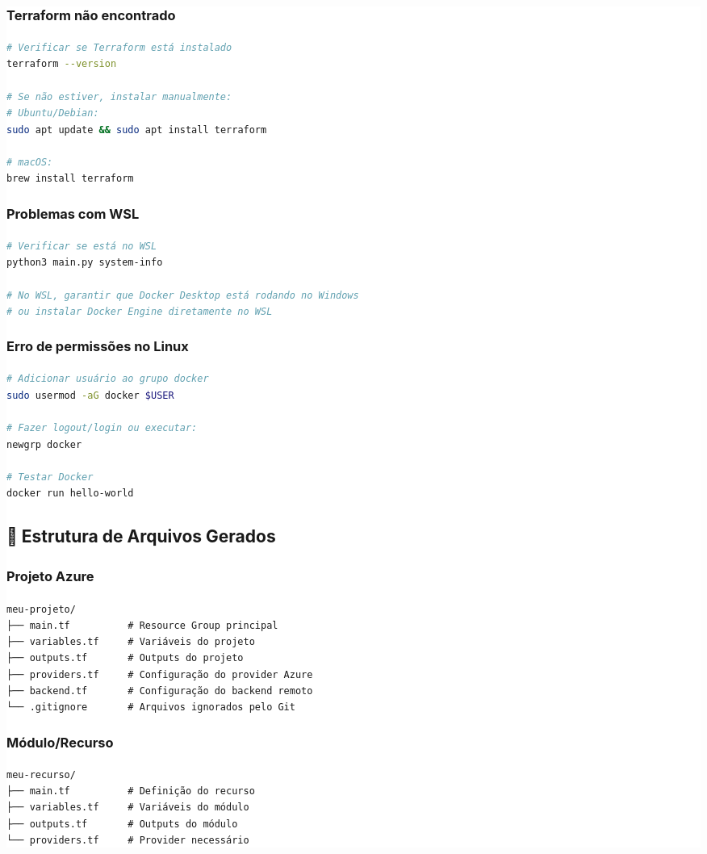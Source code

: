 ### Terraform não encontrado

```bash
# Verificar se Terraform está instalado
terraform --version

# Se não estiver, instalar manualmente:
# Ubuntu/Debian:
sudo apt update && sudo apt install terraform

# macOS:
brew install terraform
```

### Problemas com WSL

```bash
# Verificar se está no WSL
python3 main.py system-info

# No WSL, garantir que Docker Desktop está rodando no Windows
# ou instalar Docker Engine diretamente no WSL
```

### Erro de permissões no Linux

```bash
# Adicionar usuário ao grupo docker
sudo usermod -aG docker $USER

# Fazer logout/login ou executar:
newgrp docker

# Testar Docker
docker run hello-world
```

## 📁 Estrutura de Arquivos Gerados

### Projeto Azure
```
meu-projeto/
├── main.tf          # Resource Group principal
├── variables.tf     # Variáveis do projeto
├── outputs.tf       # Outputs do projeto
├── providers.tf     # Configuração do provider Azure
├── backend.tf       # Configuração do backend remoto
└── .gitignore       # Arquivos ignorados pelo Git
```

### Módulo/Recurso
```
meu-recurso/
├── main.tf          # Definição do recurso
├── variables.tf     # Variáveis do módulo
├── outputs.tf       # Outputs do módulo
└── providers.tf     # Provider necessário
```
